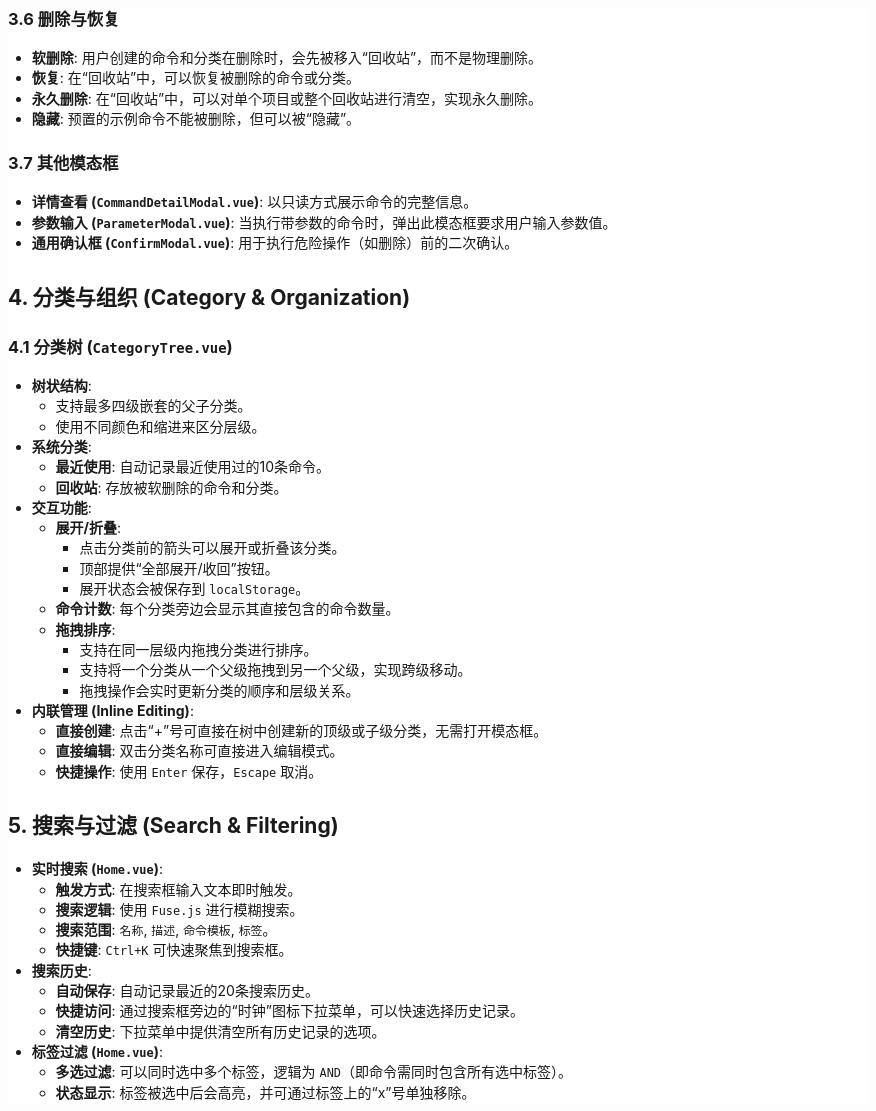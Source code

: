 ### 3.6 删除与恢复
- **软删除**: 用户创建的命令和分类在删除时，会先被移入“回收站”，而不是物理删除。
- **恢复**: 在“回收站”中，可以恢复被删除的命令或分类。
- **永久删除**: 在“回收站”中，可以对单个项目或整个回收站进行清空，实现永久删除。
- **隐藏**: 预置的示例命令不能被删除，但可以被“隐藏”。

### 3.7 其他模态框
- **详情查看 (`CommandDetailModal.vue`)**: 以只读方式展示命令的完整信息。
- **参数输入 (`ParameterModal.vue`)**: 当执行带参数的命令时，弹出此模态框要求用户输入参数值。
- **通用确认框 (`ConfirmModal.vue`)**: 用于执行危险操作（如删除）前的二次确认。

## 4. 分类与组织 (Category & Organization)

### 4.1 分类树 (`CategoryTree.vue`)
- **树状结构**:
  - 支持最多四级嵌套的父子分类。
  - 使用不同颜色和缩进来区分层级。
- **系统分类**:
  - **最近使用**: 自动记录最近使用过的10条命令。
  - **回收站**: 存放被软删除的命令和分类。
- **交互功能**:
  - **展开/折叠**:
    - 点击分类前的箭头可以展开或折叠该分类。
    - 顶部提供“全部展开/收回”按钮。
    - 展开状态会被保存到 `localStorage`。
  - **命令计数**: 每个分类旁边会显示其直接包含的命令数量。
  - **拖拽排序**:
    - 支持在同一层级内拖拽分类进行排序。
    - 支持将一个分类从一个父级拖拽到另一个父级，实现跨级移动。
    - 拖拽操作会实时更新分类的顺序和层级关系。
- **内联管理 (Inline Editing)**:
  - **直接创建**: 点击“+”号可直接在树中创建新的顶级或子级分类，无需打开模态框。
  - **直接编辑**: 双击分类名称可直接进入编辑模式。
  - **快捷操作**: 使用 `Enter` 保存，`Escape` 取消。

## 5. 搜索与过滤 (Search & Filtering)

- **实时搜索 (`Home.vue`)**:
  - **触发方式**: 在搜索框输入文本即时触发。
  - **搜索逻辑**: 使用 `Fuse.js` 进行模糊搜索。
  - **搜索范围**: `名称`, `描述`, `命令模板`, `标签`。
  - **快捷键**: `Ctrl+K` 可快速聚焦到搜索框。
- **搜索历史**:
  - **自动保存**: 自动记录最近的20条搜索历史。
  - **快捷访问**: 通过搜索框旁边的“时钟”图标下拉菜单，可以快速选择历史记录。
  - **清空历史**: 下拉菜单中提供清空所有历史记录的选项。
- **标签过滤 (`Home.vue`)**:
  - **多选过滤**: 可以同时选中多个标签，逻辑为 `AND`（即命令需同时包含所有选中标签）。
  - **状态显示**: 标签被选中后会高亮，并可通过标签上的“x”号单独移除。
